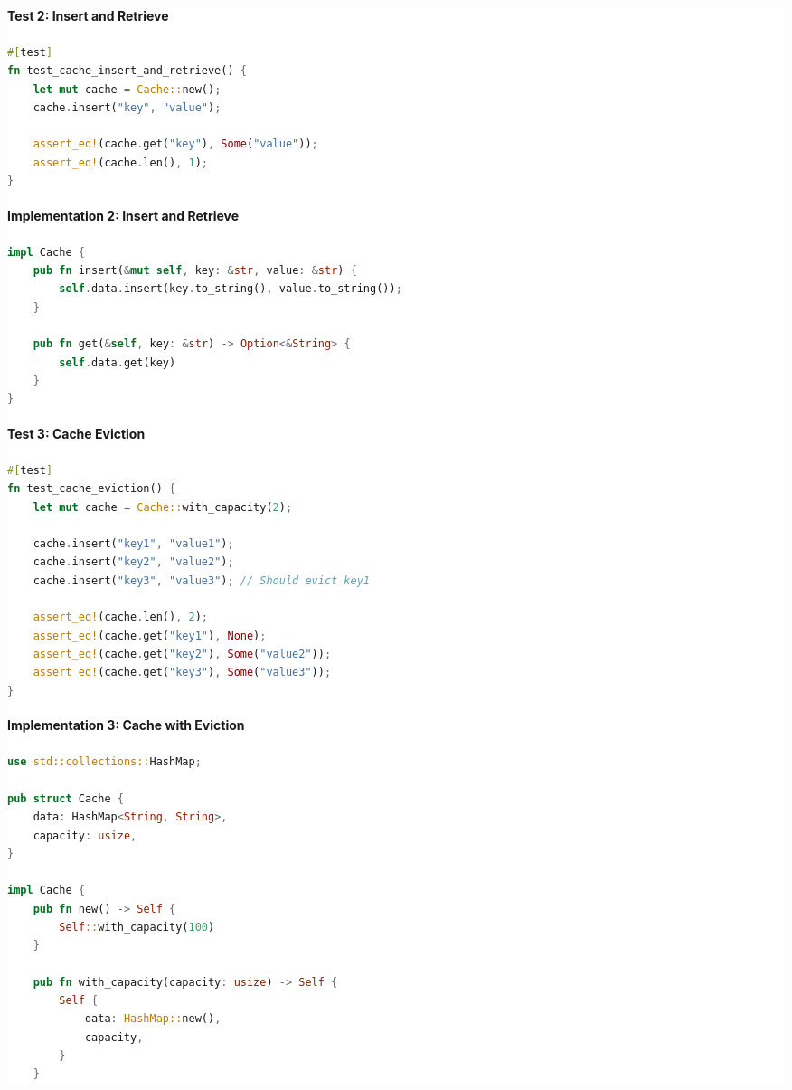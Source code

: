 
#### Test 2: Insert and Retrieve

```rust
#[test]
fn test_cache_insert_and_retrieve() {
    let mut cache = Cache::new();
    cache.insert("key", "value");
    
    assert_eq!(cache.get("key"), Some("value"));
    assert_eq!(cache.len(), 1);
}
```

#### Implementation 2: Insert and Retrieve

```rust
impl Cache {
    pub fn insert(&mut self, key: &str, value: &str) {
        self.data.insert(key.to_string(), value.to_string());
    }
    
    pub fn get(&self, key: &str) -> Option<&String> {
        self.data.get(key)
    }
}
```

#### Test 3: Cache Eviction

```rust
#[test]
fn test_cache_eviction() {
    let mut cache = Cache::with_capacity(2);
    
    cache.insert("key1", "value1");
    cache.insert("key2", "value2");
    cache.insert("key3", "value3"); // Should evict key1
    
    assert_eq!(cache.len(), 2);
    assert_eq!(cache.get("key1"), None);
    assert_eq!(cache.get("key2"), Some("value2"));
    assert_eq!(cache.get("key3"), Some("value3"));
}
```

#### Implementation 3: Cache with Eviction

```rust
use std::collections::HashMap;

pub struct Cache {
    data: HashMap<String, String>,
    capacity: usize,
}

impl Cache {
    pub fn new() -> Self {
        Self::with_capacity(100)
    }
    
    pub fn with_capacity(capacity: usize) -> Self {
        Self {
            data: HashMap::new(),
            capacity,
        }
    }
```